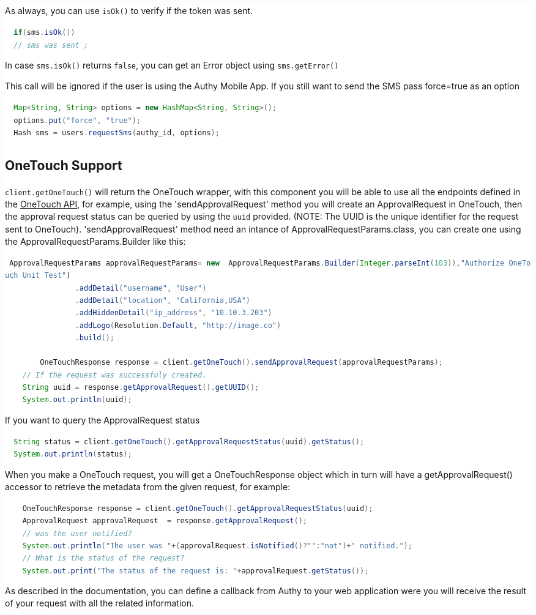   As always, you can use `isOk()` to verify if the token was sent.

```java
  if(sms.isOk())
  // sms was sent ;
```

  In case `sms.isOk()` returns `false`, you can get an Error object using `sms.getError()`

  This call will be ignored if the user is using the Authy Mobile App. If you still want to send
  the SMS pass force=true as an option

```java
  Map<String, String> options = new HashMap<String, String>();
  options.put("force", "true");
  Hash sms = users.requestSms(authy_id, options);
```

## OneTouch Support

  `client.getOneTouch()` will return the OneTouch wrapper, with this component you will be able to use all the
  endpoints defined in the [OneTouch API](https://www.twilio.com/docs/api/authy/authy-onetouch-api),
  for example, using the
  'sendApprovalRequest' method you will create an ApprovalRequest
  in OneTouch, then the approval request
  status can be queried by using the  `uuid` provided. (NOTE: The UUID is the unique identifier for the request sent to OneTouch). 'sendApprovalRequest' method need an intance of ApprovalRequestParams.class, you can create one using the ApprovalRequestParams.Builder like this:

```java
 ApprovalRequestParams approvalRequestParams= new  ApprovalRequestParams.Builder(Integer.parseInt(103)),"Authorize OneTouch Unit Test")
                .addDetail("username", "User")
                .addDetail("location", "California,USA")
                .addHiddenDetail("ip_address", "10.10.3.203")
                .addLogo(Resolution.Default, "http://image.co")
                .build();

        OneTouchResponse response = client.getOneTouch().sendApprovalRequest(approvalRequestParams);
    // If the request was successfuly created.
    String uuid = response.getApprovalRequest().getUUID();
    System.out.println(uuid);
```

  If you want to query the ApprovalRequest status
```java
  String status = client.getOneTouch().getApprovalRequestStatus(uuid).getStatus();
  System.out.println(status);
```
When you make a OneTouch request, you will get a OneTouchResponse object which in turn will have a getApprovalRequest() accessor to retrieve the metadata from the given request, for example:

```java
    OneTouchResponse response = client.getOneTouch().getApprovalRequestStatus(uuid);
    ApprovalRequest approvalRequest  = response.getApprovalRequest();
    // was the user notified?
    System.out.println("The user was "+(approvalRequest.isNotified()?"":"not")+" notified.");
    // What is the status of the request?
    System.out.print("The status of the request is: "+approvalRequest.getStatus());

```
As described in the documentation, you can define a callback from Authy to your web application were you will receive the result of your request with all the related information.
